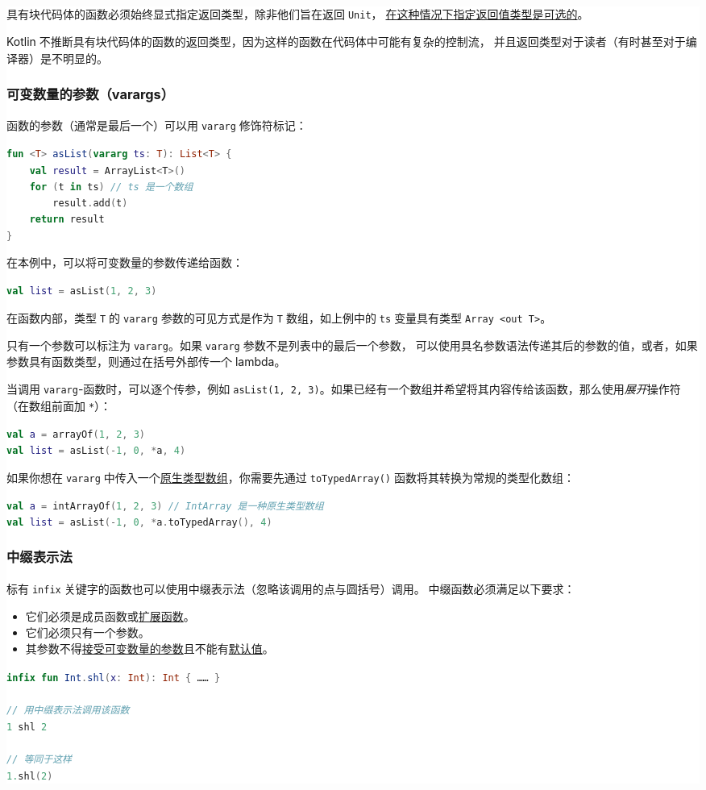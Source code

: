 具有块代码体的函数必须始终显式指定返回类型，除非他们旨在返回 `Unit`，
[在这种情况下指定返回值类型是可选的](#返回-unit-的函数)。

Kotlin 不推断具有块代码体的函数的返回类型，因为这样的函数在代码体中可能有复杂的控制流，
并且返回类型对于读者（有时甚至对于编译器）是不明显的。

### 可变数量的参数（varargs）

函数的参数（通常是最后一个）可以用 `vararg` 修饰符标记：

```kotlin
fun <T> asList(vararg ts: T): List<T> {
    val result = ArrayList<T>()
    for (t in ts) // ts 是一个数组
        result.add(t)
    return result
}
```

在本例中，可以将可变数量的参数传递给函数：

```kotlin
val list = asList(1, 2, 3)
```

在函数内部，类型 `T` 的 `vararg` 参数的可见方式是作为 `T` 数组，如上例中的 `ts`
变量具有类型 `Array <out T>`。

只有一个参数可以标注为 `vararg`。如果 `vararg` 参数不是列表中的最后一个参数， 可以使用具名参数语法传递其后的参数的值，或者，如果参数具有函数类型，则通过在括号外部传一个 lambda。

当调用 `vararg`-函数时，可以逐个传参，例如 `asList(1, 2, 3)`。如果已经有一个数组并希望将其内容传给该函数，那么使用*展开*操作符（在数组前面加 `*`）：

```kotlin
val a = arrayOf(1, 2, 3)
val list = asList(-1, 0, *a, 4)
```

如果你想在 `vararg` 中传入一个[原生类型数组](arrays.md#原生类型数组)，你需要先通过 `toTypedArray()` 函数将其转换为常规的类型化数组：

```kotlin
val a = intArrayOf(1, 2, 3) // IntArray 是一种原生类型数组
val list = asList(-1, 0, *a.toTypedArray(), 4)
```

### 中缀表示法

标有 `infix` 关键字的函数也可以使用中缀表示法（忽略该调用的点与圆括号）调用。
中缀函数必须满足以下要求：

* 它们必须是成员函数或[扩展函数](extensions.md)。
* 它们必须只有一个参数。
* 其参数不得[接受可变数量的参数](#可变数量的参数varargs)且不能有[默认值](#默认参数)。

```kotlin
infix fun Int.shl(x: Int): Int { …… }

// 用中缀表示法调用该函数
1 shl 2

// 等同于这样
1.shl(2)
```
